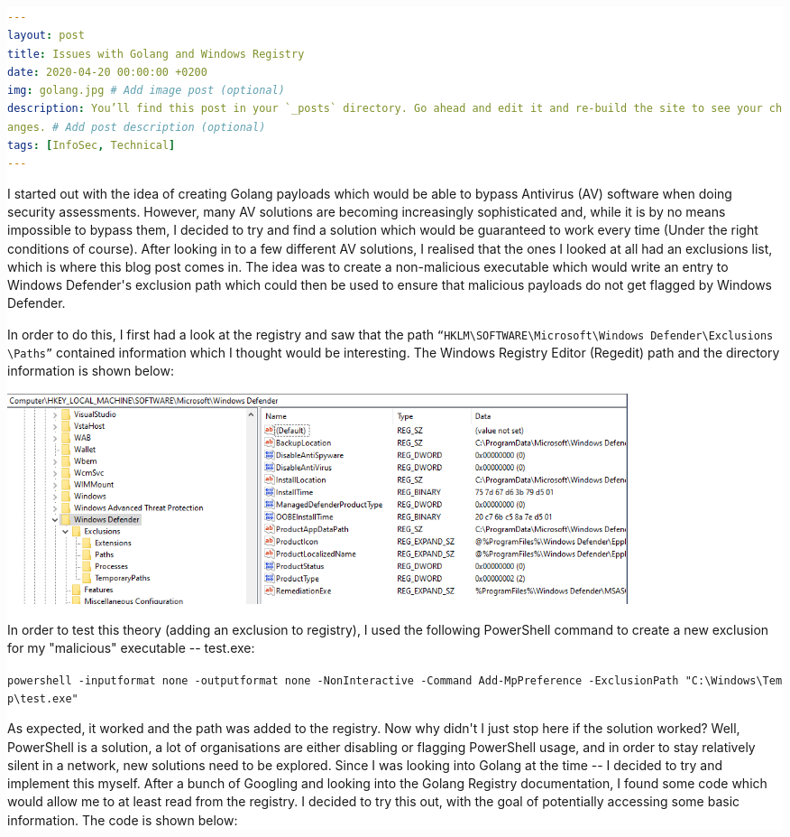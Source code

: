 ```yaml
---
layout: post
title: Issues with Golang and Windows Registry
date: 2020-04-20 00:00:00 +0200
img: golang.jpg # Add image post (optional)
description: You’ll find this post in your `_posts` directory. Go ahead and edit it and re-build the site to see your changes. # Add post description (optional)
tags: [InfoSec, Technical]
---
```


I started out with the idea of creating Golang payloads which would be able to bypass Antivirus (AV) software when doing security assessments. However, many AV solutions are becoming increasingly sophisticated and, while it is by no means impossible to bypass them, I decided to try and find a solution which would be guaranteed to work every time (Under the right conditions of course). After looking in to a few different AV solutions, I realised that the ones I looked at all had an exclusions list, which is where this blog post comes in. The idea was to create a non-malicious executable which would write an entry to Windows Defender's exclusion path which could then be used to ensure that malicious payloads do not get flagged by Windows Defender. 

In order to do this, I first had a look at the registry and saw that the path `“HKLM\SOFTWARE\Microsoft\Windows Defender\Exclusions\Paths”` contained information which I thought would be interesting. The Windows Registry Editor (Regedit) path and the directory information is shown below:

<p class="imgMiddle">
<img src="/assets/img/Golang/img1.png" style="width:80%" />
</p>

In order to test this theory (adding an exclusion to registry), I used the following PowerShell command to create a new exclusion for my "malicious" executable -- test.exe:

```
powershell -inputformat none -outputformat none -NonInteractive -Command Add-MpPreference -ExclusionPath "C:\Windows\Temp\test.exe"
```

As expected, it worked and the path was added to the registry. Now why didn't I just stop here if the solution worked? Well, PowerShell is a solution, a lot of organisations are either disabling or flagging PowerShell usage, and in order to stay relatively silent in a network, new solutions need to be explored. Since I was looking into Golang at the time -- I decided to try and implement this myself. After a bunch of Googling and looking into the Golang Registry documentation, I found some code which would allow me to at least read from the registry. I decided to try this out, with the goal of potentially accessing some basic information. The code is shown below:
